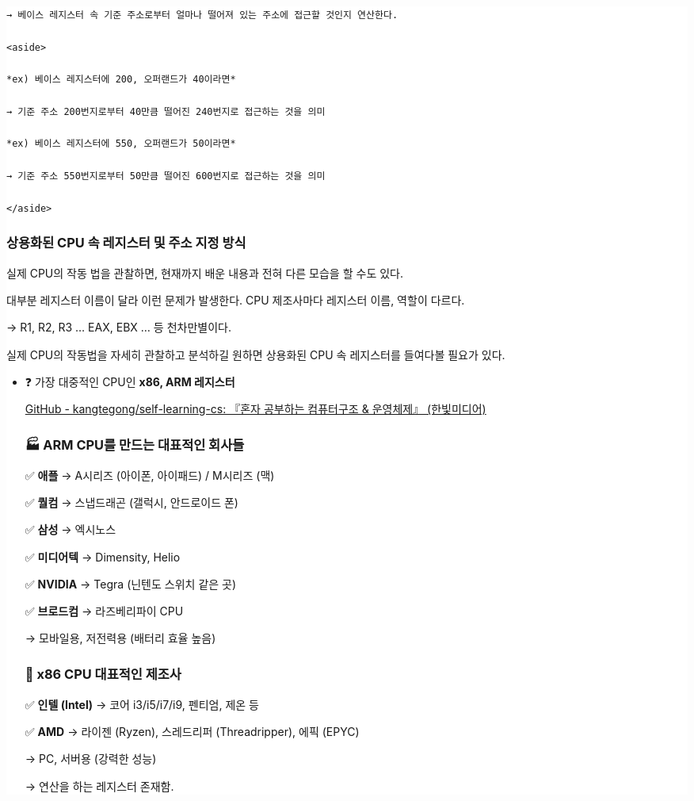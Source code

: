     → 베이스 레지스터 속 기준 주소로부터 얼마나 떨어져 있는 주소에 접근할 것인지 연산한다.
    
    <aside>
    
    *ex) 베이스 레지스터에 200, 오퍼랜드가 40이라면*
    
    → 기준 주소 200번지로부터 40만큼 떨어진 240번지로 접근하는 것을 의미
    
    *ex) 베이스 레지스터에 550, 오퍼랜드가 50이라면*
    
    → 기준 주소 550번지로부터 50만큼 떨어진 600번지로 접근하는 것을 의미
    
    </aside>
    

### 상용화된 CPU 속 레지스터 및 주소 지정 방식

실제 CPU의 작동 법을 관찰하면, 현재까지 배운 내용과 전혀 다른 모습을 할 수도 있다.

대부분 레지스터 이름이 달라 이런 문제가 발생한다. CPU 제조사마다 레지스터 이름, 역할이 다르다.

→ R1, R2, R3 … EAX, EBX … 등 천차만별이다.

실제 CPU의 작동법을 자세히 관찰하고 분석하길 원하면 상용화된 CPU 속 레지스터를 들여다볼 필요가 있다.

- ❓ 가장 대중적인 CPU인 **x86, ARM 레지스터**
    
    [GitHub - kangtegong/self-learning-cs: 『혼자 공부하는 컴퓨터구조 & 운영체제』 (한빛미디어)](https://github.com/kangtegong/self-learning-cs)
    
    <aside>
    
    ### 🏭 **ARM CPU를 만드는 대표적인 회사들**
    
    ✅ **애플** → A시리즈 (아이폰, 아이패드) / M시리즈 (맥)
    
    ✅ **퀄컴** → 스냅드래곤 (갤럭시, 안드로이드 폰)
    
    ✅ **삼성** → 엑시노스
    
    ✅ **미디어텍** → Dimensity, Helio
    
    ✅ **NVIDIA** → Tegra (닌텐도 스위치 같은 곳)
    
    ✅ **브로드컴** → 라즈베리파이 CPU
    
    → 모바일용, 저전력용 (배터리 효율 높음)
    
    </aside>
    
    <aside>
    
    ### 🏢 **x86 CPU 대표적인 제조사**
    
    ✅ **인텔 (Intel)** → 코어 i3/i5/i7/i9, 펜티엄, 제온 등
    
    ✅ **AMD** → 라이젠 (Ryzen), 스레드리퍼 (Threadripper), 에픽 (EPYC)
    
    → PC, 서버용 (강력한 성능)
    
    → 연산을 하는 레지스터 존재함.
    
    </aside>
    